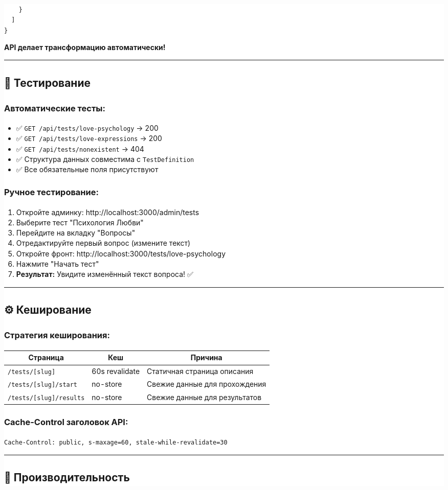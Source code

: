 ```typescript
    }
  ]
}
```

**API делает трансформацию автоматически!**

---

## 🧪 Тестирование

### Автоматические тесты:
- ✅ `GET /api/tests/love-psychology` → 200
- ✅ `GET /api/tests/love-expressions` → 200
- ✅ `GET /api/tests/nonexistent` → 404
- ✅ Структура данных совместима с `TestDefinition`
- ✅ Все обязательные поля присутствуют

### Ручное тестирование:
1. Откройте админку: http://localhost:3000/admin/tests
2. Выберите тест "Психология Любви"
3. Перейдите на вкладку "Вопросы"
4. Отредактируйте первый вопрос (измените текст)
5. Откройте фронт: http://localhost:3000/tests/love-psychology
6. Нажмите "Начать тест"
7. **Результат:** Увидите изменённый текст вопроса! ✅

---

## ⚙️ Кеширование

### Стратегия кеширования:

| Страница | Кеш | Причина |
|----------|-----|---------|
| `/tests/[slug]` | 60s revalidate | Статичная страница описания |
| `/tests/[slug]/start` | no-store | Свежие данные для прохождения |
| `/tests/[slug]/results` | no-store | Свежие данные для результатов |

### Cache-Control заголовок API:
```
Cache-Control: public, s-maxage=60, stale-while-revalidate=30
```

---

## 🚀 Производительность
